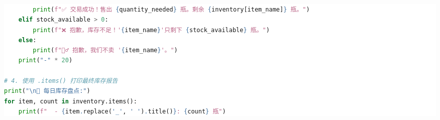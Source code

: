 ```python
        print(f"✅ 交易成功！售出 {quantity_needed} 瓶。剩余 {inventory[item_name]} 瓶。")
    elif stock_available > 0:
        print(f"❌ 抱歉，库存不足！'{item_name}'只剩下 {stock_available} 瓶。")
    else:
        print(f"🤷‍♂️ 抱歉，我们不卖 '{item_name}'。")
    print("-" * 20)

# 4. 使用 .items() 打印最终库存报告
print("\n🌙 每日库存盘点:")
for item, count in inventory.items():
    print(f"  - {item.replace('_', ' ').title()}: {count} 瓶")

